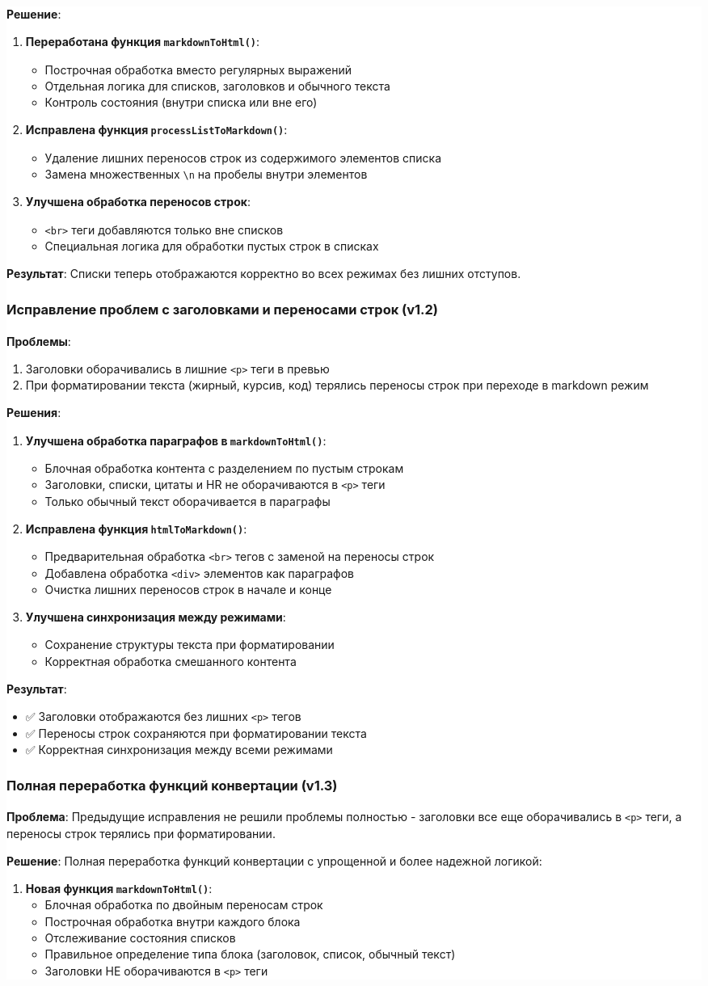 **Решение**:
1. **Переработана функция `markdownToHtml()`**:
   - Построчная обработка вместо регулярных выражений
   - Отдельная логика для списков, заголовков и обычного текста
   - Контроль состояния (внутри списка или вне его)

2. **Исправлена функция `processListToMarkdown()`**:
   - Удаление лишних переносов строк из содержимого элементов списка
   - Замена множественных `\n` на пробелы внутри элементов

3. **Улучшена обработка переносов строк**:
   - `<br>` теги добавляются только вне списков
   - Специальная логика для обработки пустых строк в списках

**Результат**: Списки теперь отображаются корректно во всех режимах без лишних отступов.

### Исправление проблем с заголовками и переносами строк (v1.2)

**Проблемы**:
1. Заголовки оборачивались в лишние `<p>` теги в превью
2. При форматировании текста (жирный, курсив, код) терялись переносы строк при переходе в markdown режим

**Решения**:
1. **Улучшена обработка параграфов в `markdownToHtml()`**:
   - Блочная обработка контента с разделением по пустым строкам
   - Заголовки, списки, цитаты и HR не оборачиваются в `<p>` теги
   - Только обычный текст оборачивается в параграфы

2. **Исправлена функция `htmlToMarkdown()`**:
   - Предварительная обработка `<br>` тегов с заменой на переносы строк
   - Добавлена обработка `<div>` элементов как параграфов
   - Очистка лишних переносов строк в начале и конце

3. **Улучшена синхронизация между режимами**:
   - Сохранение структуры текста при форматировании
   - Корректная обработка смешанного контента

**Результат**: 
- ✅ Заголовки отображаются без лишних `<p>` тегов
- ✅ Переносы строк сохраняются при форматировании текста
- ✅ Корректная синхронизация между всеми режимами

### Полная переработка функций конвертации (v1.3)

**Проблема**: Предыдущие исправления не решили проблемы полностью - заголовки все еще оборачивались в `<p>` теги, а переносы строк терялись при форматировании.

**Решение**: Полная переработка функций конвертации с упрощенной и более надежной логикой:

1. **Новая функция `markdownToHtml()`**:
   - Блочная обработка по двойным переносам строк
   - Построчная обработка внутри каждого блока
   - Отслеживание состояния списков
   - Правильное определение типа блока (заголовок, список, обычный текст)
   - Заголовки НЕ оборачиваются в `<p>` теги
